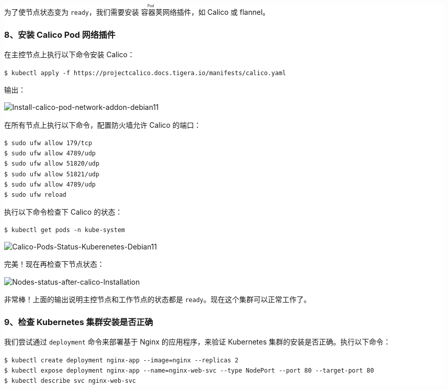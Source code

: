 为了使节点状态变为 `ready`，我们需要安装<ruby> 容器荚 <rt>  Pod </rt></ruby>网络插件，如 Calico 或 flannel。


### 8、安装 Calico Pod 网络插件


在主控节点上执行以下命令安装 Calico：



```
$ kubectl apply -f https://projectcalico.docs.tigera.io/manifests/calico.yaml

```

输出：


![Install-calico-pod-network-addon-debian11](/Asserts/Images/album/202211/30/091934r8kz8vkufhv0uhhv.png)


在所有节点上执行以下命令，配置防火墙允许 Calico 的端口：



```
$ sudo ufw allow 179/tcp
$ sudo ufw allow 4789/udp
$ sudo ufw allow 51820/udp
$ sudo ufw allow 51821/udp
$ sudo ufw allow 4789/udp
$ sudo ufw reload

```

执行以下命令检查下 Calico 的状态：



```
$ kubectl get pods -n kube-system

```

![Calico-Pods-Status-Kuberenetes-Debian11](/Asserts/Images/album/202211/30/091935kyytijujjnpi14pq.png)


完美！现在再检查下节点状态：


![Nodes-status-after-calico-Installation](/Asserts/Images/album/202211/30/091935m68ka1g2at62ms8s.png)


非常棒！上面的输出说明主控节点和工作节点的状态都是 `ready`。现在这个集群可以正常工作了。


### 9、检查 Kubernetes 集群安装是否正确


我们尝试通过 `deployment` 命令来部署基于 Nginx 的应用程序，来验证 Kubernetes 集群的安装是否正确。执行以下命令：



```
$ kubectl create deployment nginx-app --image=nginx --replicas 2
$ kubectl expose deployment nginx-app --name=nginx-web-svc --type NodePort --port 80 --target-port 80
$ kubectl describe svc nginx-web-svc

```
